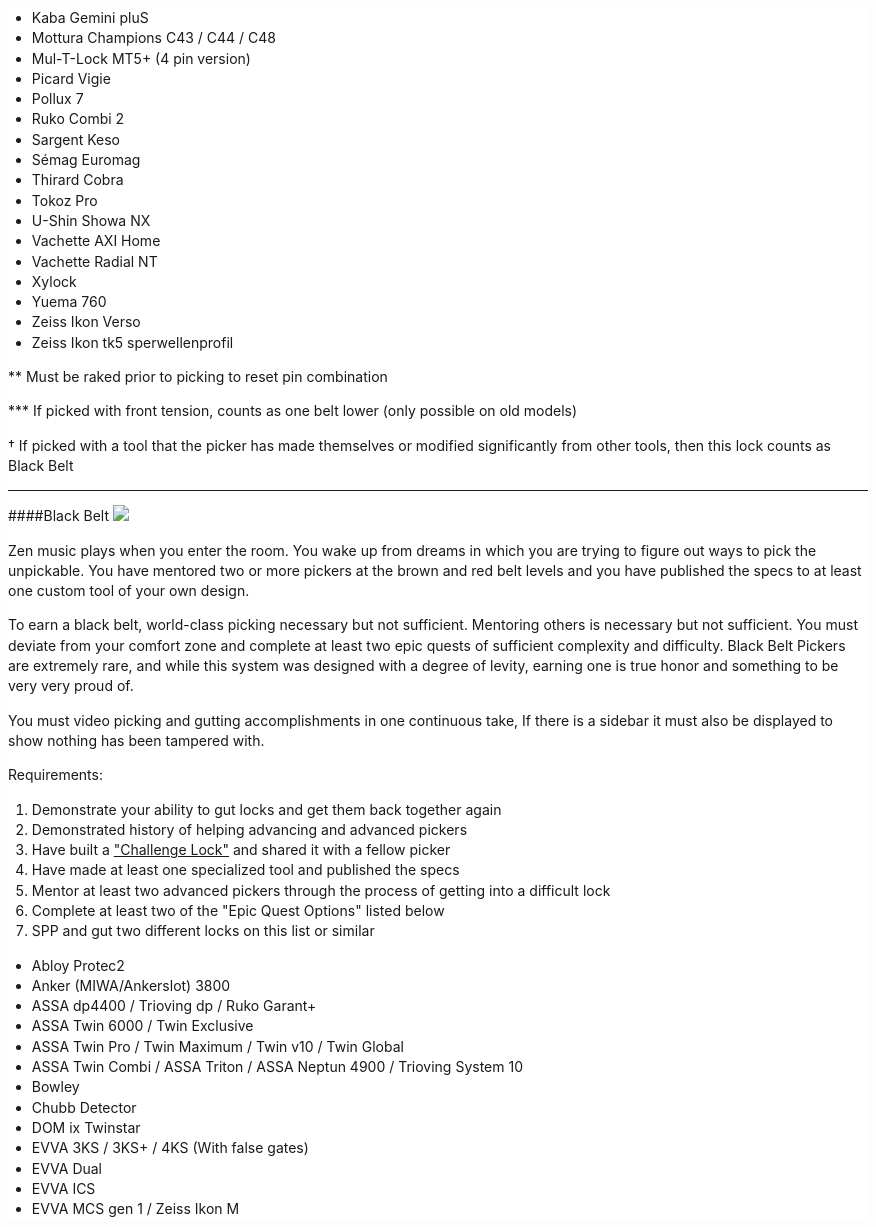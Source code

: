 * Kaba Gemini pluS
* Mottura Champions C43 / C44 / C48
* Mul-T-Lock MT5+ (4 pin version)
* Picard Vigie
* Pollux 7
* Ruko Combi 2
* Sargent Keso
* Sémag Euromag
* Thirard Cobra
* Tokoz Pro
* U-Shin Showa NX
* Vachette AXI Home
* Vachette Radial NT
* Xylock
* Yuema 760
* Zeiss Ikon Verso
* Zeiss Ikon tk5 sperwellenprofil

** Must be raked prior to picking to reset pin combination

*** If picked with front tension, counts as one belt lower (only possible on old models)

† If picked with a tool that the picker has made themselves or modified significantly from other tools, then this lock counts as Black Belt

*************************************

####Black Belt
![](%%black%%)


Zen music plays when you enter the room. You wake up from dreams in which you are trying to figure out ways to pick the unpickable. You have mentored two or more pickers at the brown and red belt levels and you have published the specs to at least one custom tool of your own design.

To earn a black belt, world-class picking necessary but not sufficient. Mentoring others is necessary but not sufficient. You must deviate from your comfort zone and complete at least two epic quests of sufficient complexity and difficulty. Black Belt Pickers are extremely rare, and while this system was designed with a degree of levity, earning one is true honor and something to be very very proud of.

You must video picking and gutting accomplishments in one continuous take, If there is a sidebar it must also be displayed to show nothing has been tampered with.

Requirements:

1. Demonstrate your ability to gut locks and get them back together again
2. Demonstrated history of helping advancing and advanced pickers
3. Have built a ["Challenge Lock"](#wiki_challenge_lock_requirements) and shared it with a fellow picker
4. Have made at least one specialized tool and published the specs
5. Mentor at least two advanced pickers through the process of getting into a difficult lock
6. Complete at least two of the "Epic Quest Options" listed below
7. SPP and gut two different locks on this list or similar

* Abloy Protec2
* Anker (MIWA/Ankerslot) 3800
* ASSA dp4400 / Trioving dp / Ruko Garant+
* ASSA Twin 6000 / Twin Exclusive
* ASSA Twin Pro / Twin Maximum / Twin v10 / Twin Global
* ASSA Twin Combi / ASSA Triton / ASSA Neptun 4900 / Trioving System 10
* Bowley
* Chubb Detector
* DOM ix Twinstar
* EVVA 3KS / 3KS+ / 4KS (With false gates)
* EVVA Dual
* EVVA ICS
* EVVA MCS gen 1 / Zeiss Ikon M